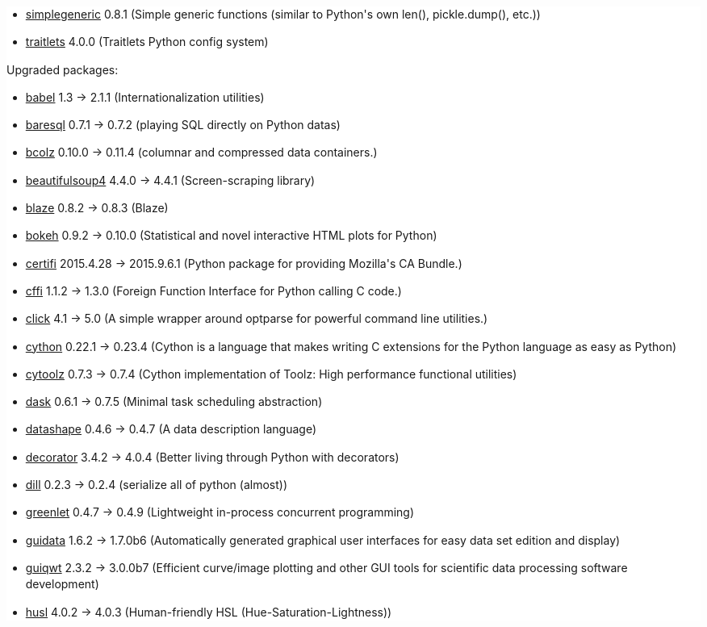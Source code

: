   * [simplegeneric](http://pypi.python.org/pypi/simplegeneric) 0.8.1 (Simple generic functions (similar to Python's own len(), pickle.dump(), etc.))

  * [traitlets](http://pypi.python.org/pypi/traitlets) 4.0.0 (Traitlets Python config system)



Upgraded packages:



  * [babel](http://pypi.python.org/pypi/babel) 1.3 → 2.1.1 (Internationalization utilities)

  * [baresql](http://pypi.python.org/pypi/baresql) 0.7.1 → 0.7.2 (playing SQL directly on Python datas)

  * [bcolz](http://pypi.python.org/pypi/bcolz) 0.10.0 → 0.11.4 (columnar and compressed data containers.)

  * [beautifulsoup4](http://pypi.python.org/pypi/beautifulsoup4) 4.4.0 → 4.4.1 (Screen-scraping library)

  * [blaze](http://pypi.python.org/pypi/blaze) 0.8.2 → 0.8.3 (Blaze)

  * [bokeh](http://pypi.python.org/pypi/bokeh) 0.9.2 → 0.10.0 (Statistical and novel interactive HTML plots for Python)

  * [certifi](http://pypi.python.org/pypi/certifi) 2015.4.28 → 2015.9.6.1 (Python package for providing Mozilla's CA Bundle.)

  * [cffi](http://pypi.python.org/pypi/cffi) 1.1.2 → 1.3.0 (Foreign Function Interface for Python calling C code.)

  * [click](http://pypi.python.org/pypi/click) 4.1 → 5.0 (A simple wrapper around optparse for powerful command line utilities.)

  * [cython](http://www.cython.org) 0.22.1 → 0.23.4 (Cython is a language that makes writing C extensions for the Python language as easy as Python)

  * [cytoolz](http://pypi.python.org/pypi/cytoolz) 0.7.3 → 0.7.4 (Cython implementation of Toolz: High performance functional utilities)

  * [dask](http://pypi.python.org/pypi/dask) 0.6.1 → 0.7.5 (Minimal task scheduling abstraction)

  * [datashape](http://pypi.python.org/pypi/datashape) 0.4.6 → 0.4.7 (A data description language)

  * [decorator](http://pypi.python.org/pypi/decorator) 3.4.2 → 4.0.4 (Better living through Python with decorators)

  * [dill](http://pypi.python.org/pypi/dill) 0.2.3 → 0.2.4 (serialize all of python (almost))

  * [greenlet](http://pypi.python.org/pypi/greenlet) 0.4.7 → 0.4.9 (Lightweight in-process concurrent programming)

  * [guidata](http://packages.python.org/guidata) 1.6.2 → 1.7.0b6 (Automatically generated graphical user interfaces for easy data set edition and display)

  * [guiqwt](http://packages.python.org/guiqwt) 2.3.2 → 3.0.0b7 (Efficient curve/image plotting and other GUI tools for scientific data processing software development)

  * [husl](http://pypi.python.org/pypi/husl) 4.0.2 → 4.0.3 (Human-friendly HSL (Hue-Saturation-Lightness))
